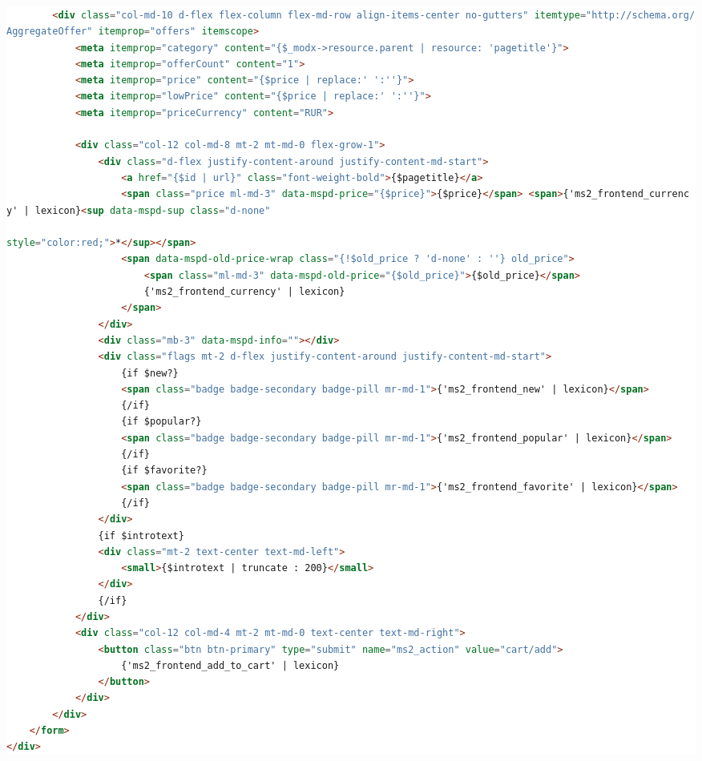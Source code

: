 ```html
        <div class="col-md-10 d-flex flex-column flex-md-row align-items-center no-gutters" itemtype="http://schema.org/AggregateOffer" itemprop="offers" itemscope>
            <meta itemprop="category" content="{$_modx->resource.parent | resource: 'pagetitle'}">
            <meta itemprop="offerCount" content="1">
            <meta itemprop="price" content="{$price | replace:' ':''}">
            <meta itemprop="lowPrice" content="{$price | replace:' ':''}">
            <meta itemprop="priceCurrency" content="RUR">

            <div class="col-12 col-md-8 mt-2 mt-md-0 flex-grow-1">
                <div class="d-flex justify-content-around justify-content-md-start">
                    <a href="{$id | url}" class="font-weight-bold">{$pagetitle}</a>
                    <span class="price ml-md-3" data-mspd-price="{$price}">{$price}</span> <span>{'ms2_frontend_currency' | lexicon}<sup data-mspd-sup class="d-none"
                                                                                                                                         style="color:red;">*</sup></span>
                    <span data-mspd-old-price-wrap class="{!$old_price ? 'd-none' : ''} old_price">
                        <span class="ml-md-3" data-mspd-old-price="{$old_price}">{$old_price}</span>
                        {'ms2_frontend_currency' | lexicon}
                    </span>
                </div>
                <div class="mb-3" data-mspd-info=""></div>
                <div class="flags mt-2 d-flex justify-content-around justify-content-md-start">
                    {if $new?}
                    <span class="badge badge-secondary badge-pill mr-md-1">{'ms2_frontend_new' | lexicon}</span>
                    {/if}
                    {if $popular?}
                    <span class="badge badge-secondary badge-pill mr-md-1">{'ms2_frontend_popular' | lexicon}</span>
                    {/if}
                    {if $favorite?}
                    <span class="badge badge-secondary badge-pill mr-md-1">{'ms2_frontend_favorite' | lexicon}</span>
                    {/if}
                </div>
                {if $introtext}
                <div class="mt-2 text-center text-md-left">
                    <small>{$introtext | truncate : 200}</small>
                </div>
                {/if}
            </div>
            <div class="col-12 col-md-4 mt-2 mt-md-0 text-center text-md-right">
                <button class="btn btn-primary" type="submit" name="ms2_action" value="cart/add">
                    {'ms2_frontend_add_to_cart' | lexicon}
                </button>
            </div>
        </div>
    </form>
</div>
```
